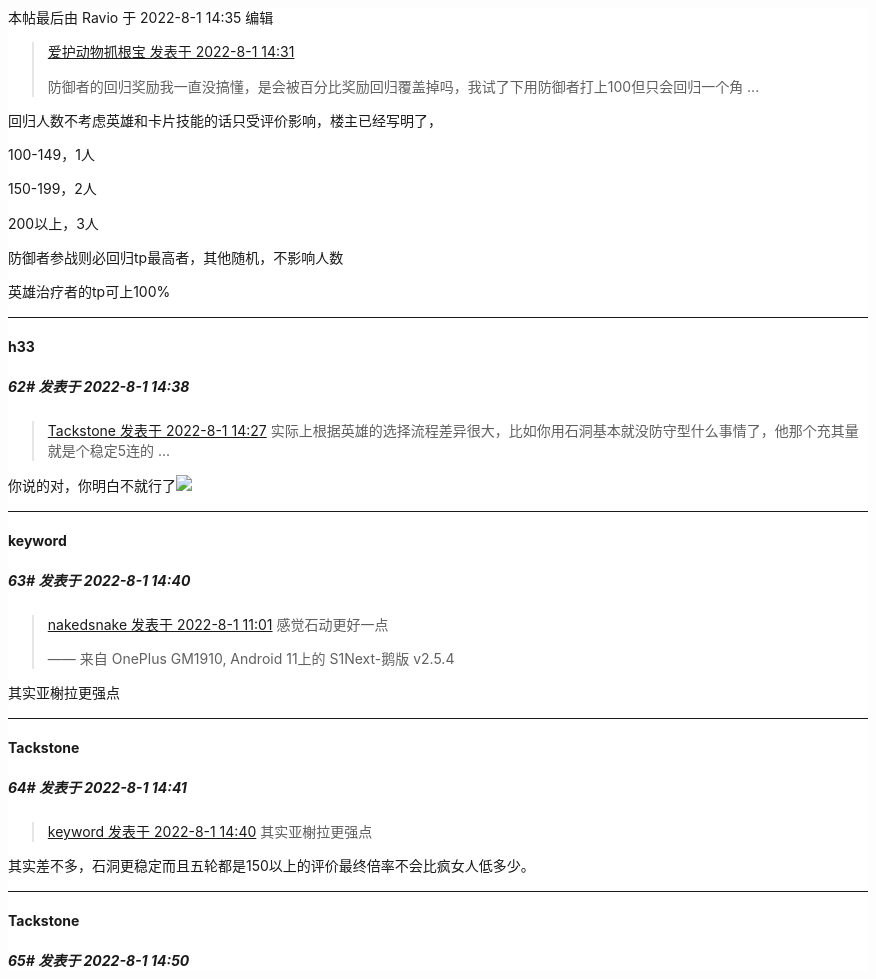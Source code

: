  本帖最后由 Ravio 于 2022-8-1 14:35 编辑 
<blockquote><a href="httphttps://bbs.saraba1st.com/2b/forum.php?mod=redirect&amp;goto=findpost&amp;pid=56894399&amp;ptid=2084101" target="_blank">爱护动物抓根宝 发表于 2022-8-1 14:31</a>

防御者的回归奖励我一直没搞懂，是会被百分比奖励回归覆盖掉吗，我试了下用防御者打上100但只会回归一个角 ...</blockquote>
回归人数不考虑英雄和卡片技能的话只受评价影响，楼主已经写明了，

100-149，1人

150-199，2人

200以上，3人

防御者参战则必回归tp最高者，其他随机，不影响人数

英雄治疗者的tp可上100%

*****

####  h33  
##### 62#       发表于 2022-8-1 14:38

<blockquote><a href="httphttps://bbs.saraba1st.com/2b/forum.php?mod=redirect&amp;goto=findpost&amp;pid=56894321&amp;ptid=2084101" target="_blank">Tackstone 发表于 2022-8-1 14:27</a>
实际上根据英雄的选择流程差异很大，比如你用石洞基本就没防守型什么事情了，他那个充其量就是个稳定5连的 ...</blockquote>
你说的对，你明白不就行了<img src="https://static.saraba1st.com/image/smiley/face2017/051.png" referrerpolicy="no-referrer">

*****

####  keyword  
##### 63#       发表于 2022-8-1 14:40

<blockquote><a href="httphttps://bbs.saraba1st.com/2b/forum.php?mod=redirect&amp;goto=findpost&amp;pid=56891317&amp;ptid=2084101" target="_blank">nakedsnake 发表于 2022-8-1 11:01</a>
感觉石动更好一点

—— 来自 OnePlus GM1910, Android 11上的 S1Next-鹅版 v2.5.4</blockquote>
其实亚榭拉更强点



*****

####  Tackstone  
##### 64#       发表于 2022-8-1 14:41

<blockquote><a href="httphttps://bbs.saraba1st.com/2b/forum.php?mod=redirect&amp;goto=findpost&amp;pid=56894504&amp;ptid=2084101" target="_blank">keyword 发表于 2022-8-1 14:40</a>
其实亚榭拉更强点</blockquote>
其实差不多，石洞更稳定而且五轮都是150以上的评价最终倍率不会比疯女人低多少。

*****

####  Tackstone  
##### 65#       发表于 2022-8-1 14:50
